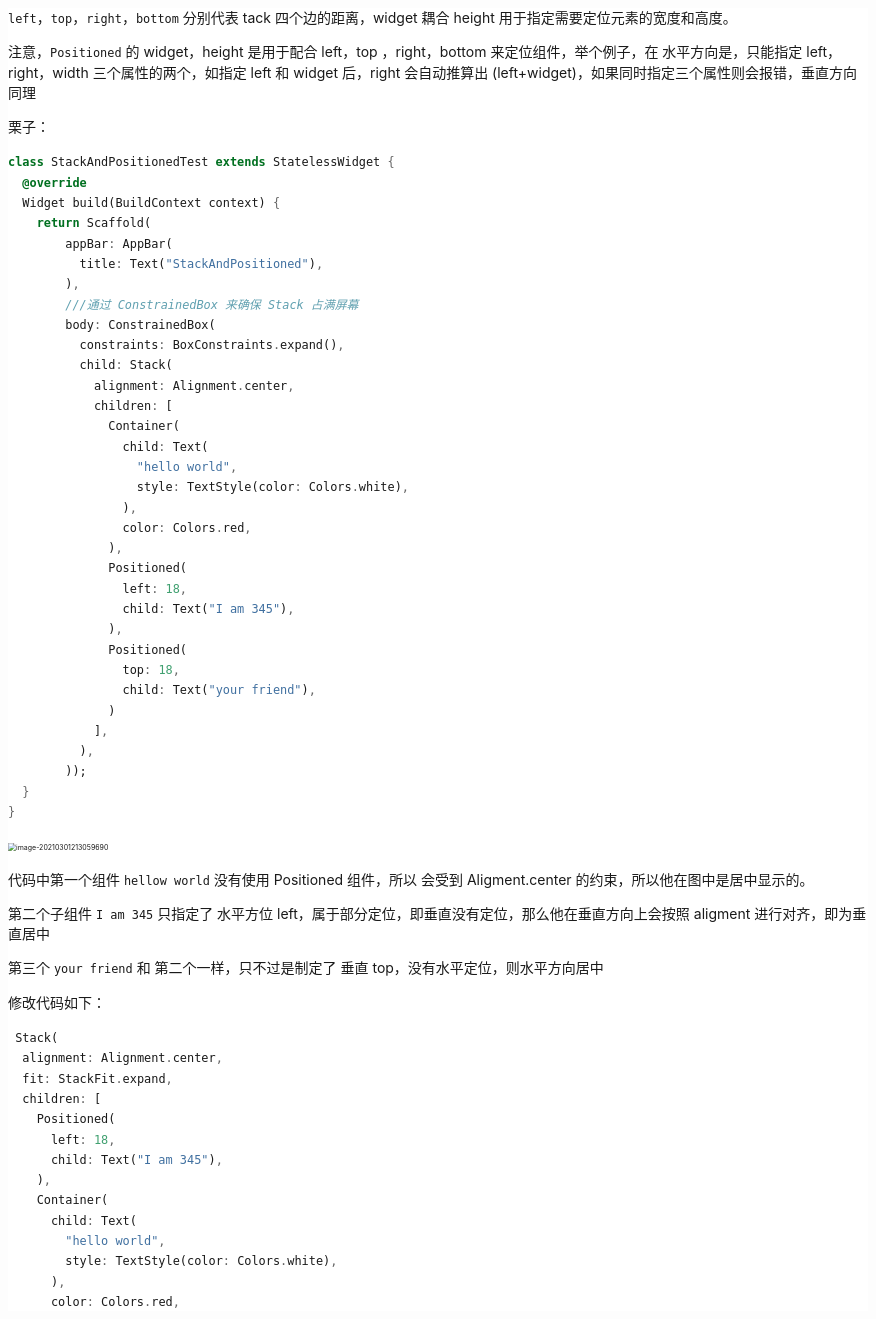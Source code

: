 `left`，`top`，`right`，`bottom` 分别代表 tack 四个边的距离，widget 耦合 height 用于指定需要定位元素的宽度和高度。

注意，`Positioned` 的 widget，height 是用于配合 left，top ，right，bottom 来定位组件，举个例子，在 水平方向是，只能指定  left，right，width 三个属性的两个，如指定 left 和 widget 后，right 会自动推算出 (left+widget)，如果同时指定三个属性则会报错，垂直方向同理

栗子：

```dart
class StackAndPositionedTest extends StatelessWidget {
  @override
  Widget build(BuildContext context) {
    return Scaffold(
        appBar: AppBar(
          title: Text("StackAndPositioned"),
        ),
        ///通过 ConstrainedBox 来确保 Stack 占满屏幕
        body: ConstrainedBox(
          constraints: BoxConstraints.expand(),
          child: Stack(
            alignment: Alignment.center,
            children: [
              Container(
                child: Text(
                  "hello world",
                  style: TextStyle(color: Colors.white),
                ),
                color: Colors.red,
              ),
              Positioned(
                left: 18,
                child: Text("I am 345"),
              ),
              Positioned(
                top: 18,
                child: Text("your friend"),
              )
            ],
          ),
        ));
  }
}
```

<img src="https://gitee.com/lvknaginist/pic-go-picure-bed/raw/master/images/20210301213059.png" alt="image-20210301213059690" style="zoom:50%;" />

代码中第一个组件 `hellow world` 没有使用 Positioned 组件，所以 会受到 Aligment.center 的约束，所以他在图中是居中显示的。

第二个子组件 `I am 345` 只指定了 水平方位 left，属于部分定位，即垂直没有定位，那么他在垂直方向上会按照 aligment 进行对齐，即为垂直居中

第三个 `your friend` 和 第二个一样，只不过是制定了 垂直 top，没有水平定位，则水平方向居中

修改代码如下：

```dart
 Stack(
  alignment: Alignment.center,
  fit: StackFit.expand,
  children: [
    Positioned(
      left: 18,
      child: Text("I am 345"),
    ),
    Container(
      child: Text(
        "hello world",
        style: TextStyle(color: Colors.white),
      ),
      color: Colors.red,
```